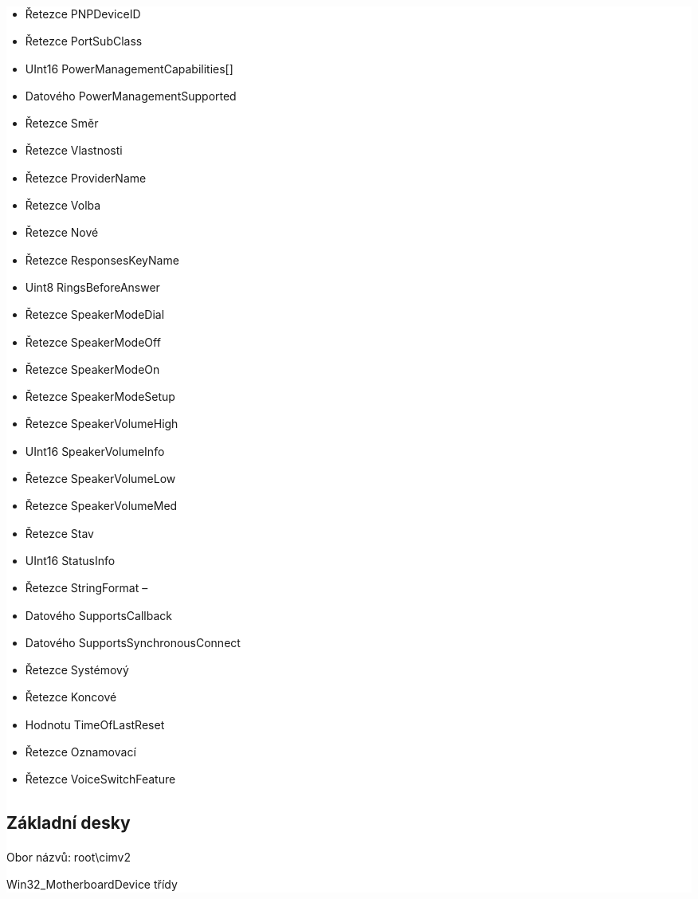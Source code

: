 - Řetezce PNPDeviceID

- Řetezce PortSubClass

- UInt16 PowerManagementCapabilities[]

- Datového PowerManagementSupported

- Řetezce Směr

- Řetezce Vlastnosti

- Řetezce ProviderName

- Řetezce Volba

- Řetezce Nové

- Řetezce ResponsesKeyName

- Uint8 RingsBeforeAnswer

- Řetezce SpeakerModeDial

- Řetezce SpeakerModeOff

- Řetezce SpeakerModeOn

- Řetezce SpeakerModeSetup

- Řetezce SpeakerVolumeHigh

- UInt16 SpeakerVolumeInfo

- Řetezce SpeakerVolumeLow

- Řetezce SpeakerVolumeMed

- Řetezce Stav

- UInt16 StatusInfo

- Řetezce StringFormat –

- Datového SupportsCallback

- Datového SupportsSynchronousConnect

- Řetezce Systémový

- Řetezce Koncové

- Hodnotu TimeOfLastReset

- Řetezce Oznamovací

- Řetezce VoiceSwitchFeature



## <a name="motherboard"></a>Základní desky

Obor názvů: root\cimv2

Win32_MotherboardDevice třídy

